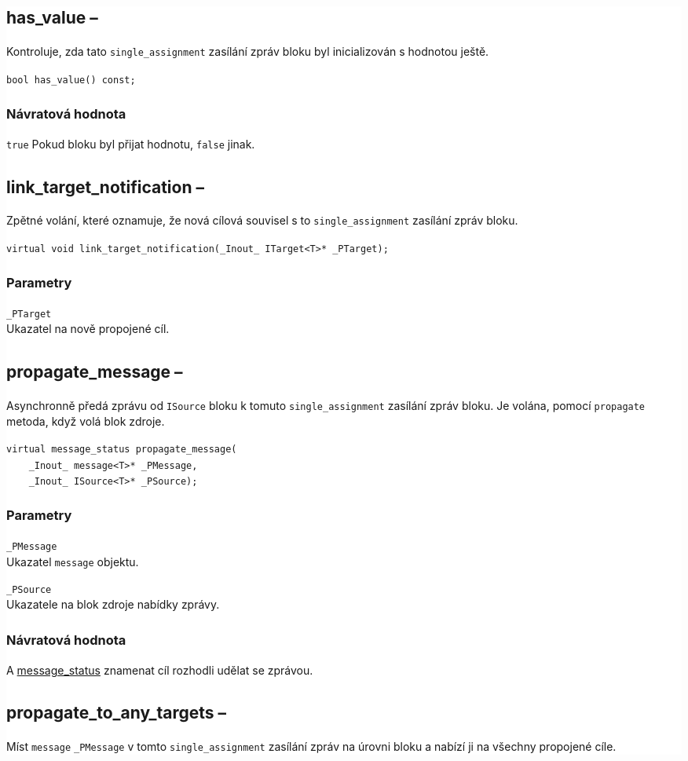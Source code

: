 ##  <a name="has_value"></a> has_value – 

 Kontroluje, zda tato `single_assignment` zasílání zpráv bloku byl inicializován s hodnotou ještě.  
  
```
bool has_value() const;
```  
  
### <a name="return-value"></a>Návratová hodnota  
 `true` Pokud bloku byl přijat hodnotu, `false` jinak.  
  
##  <a name="link_target_notification"></a> link_target_notification – 

 Zpětné volání, které oznamuje, že nová cílová souvisel s to `single_assignment` zasílání zpráv bloku.  
  
```
virtual void link_target_notification(_Inout_ ITarget<T>* _PTarget);
```  
  
### <a name="parameters"></a>Parametry  
 `_PTarget`  
 Ukazatel na nově propojené cíl.  
  
##  <a name="propagate_message"></a> propagate_message – 

 Asynchronně předá zprávu od `ISource` bloku k tomuto `single_assignment` zasílání zpráv bloku. Je volána, pomocí `propagate` metoda, když volá blok zdroje.  
  
```
virtual message_status propagate_message(
    _Inout_ message<T>* _PMessage,
    _Inout_ ISource<T>* _PSource);
```  
  
### <a name="parameters"></a>Parametry  
 `_PMessage`  
 Ukazatel `message` objektu.  
  
 `_PSource`  
 Ukazatele na blok zdroje nabídky zprávy.  
  
### <a name="return-value"></a>Návratová hodnota  
 A [message_status](concurrency-namespace-enums.md) znamenat cíl rozhodli udělat se zprávou.  
  
##  <a name="propagate_to_any_targets"></a> propagate_to_any_targets – 

 Míst `message` `_PMessage` v tomto `single_assignment` zasílání zpráv na úrovni bloku a nabízí ji na všechny propojené cíle.  
  
